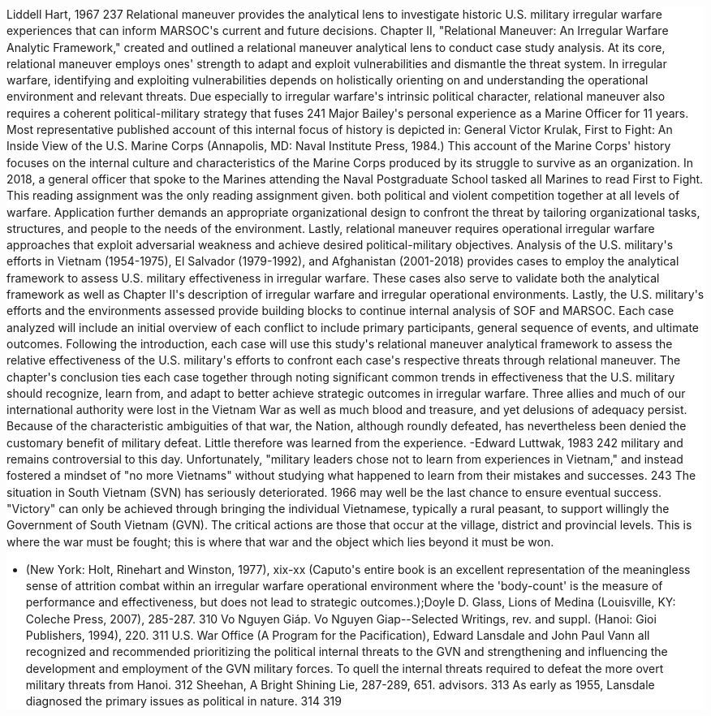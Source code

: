 Liddell Hart, 1967 237
Relational maneuver provides the analytical lens to investigate historic U.S.
military irregular warfare experiences that can inform MARSOC's current and future decisions. Chapter II, "Relational Maneuver: An Irregular Warfare Analytic Framework," created and outlined a relational maneuver analytical lens to conduct case study analysis.
At its core, relational maneuver employs ones' strength to adapt and exploit vulnerabilities and dismantle the threat system. In irregular warfare, identifying and exploiting vulnerabilities depends on holistically orienting on and understanding the operational environment and relevant threats. Due especially to irregular warfare's intrinsic political character, relational maneuver also requires a coherent political-military strategy that fuses 241 Major Bailey's personal experience as a Marine Officer for 11 years. Most representative published account of this internal focus of history is depicted in: General Victor Krulak, First to Fight: An Inside View of the U.S. Marine Corps (Annapolis, MD: Naval Institute Press, 1984.) This account of the Marine Corps' history focuses on the internal culture and characteristics of the Marine Corps produced by its struggle to survive as an organization. In 2018, a general officer that spoke to the Marines attending the Naval Postgraduate School tasked all Marines to read First to Fight. This reading assignment was the only reading assignment given.
both political and violent competition together at all levels of warfare. Application further demands an appropriate organizational design to confront the threat by tailoring organizational tasks, structures, and people to the needs of the environment. Lastly, relational maneuver requires operational irregular warfare approaches that exploit adversarial weakness and achieve desired political-military objectives.
Analysis of the U.S. military's efforts in Vietnam (1954-1975), El Salvador (1979-1992), and Afghanistan (2001-2018) provides cases to employ the analytical framework to assess U.S. military effectiveness in irregular warfare. These cases also serve to validate both the analytical framework as well as Chapter II's description of irregular warfare and irregular operational environments. Lastly, the U.S. military's efforts and the environments assessed provide building blocks to continue internal analysis of SOF and MARSOC.
Each case analyzed will include an initial overview of each conflict to include primary participants, general sequence of events, and ultimate outcomes. Following the introduction, each case will use this study's relational maneuver analytical framework to assess the relative effectiveness of the U.S. military's efforts to confront each case's respective threats through relational maneuver. The chapter's conclusion ties each case together through noting significant common trends in effectiveness that the U.S. military should recognize, learn from, and adapt to better achieve strategic outcomes in irregular warfare.
Three allies and much of our international authority were lost in the Vietnam War as well as much blood and treasure, and yet delusions of adequacy persist. Because of the characteristic ambiguities of that war, the Nation, although roundly defeated, has nevertheless been denied the customary benefit of military defeat. Little therefore was learned from the experience.
-Edward 
Luttwak, 1983 242
military and remains controversial to this day. Unfortunately, "military leaders chose not to learn from experiences in Vietnam," and instead fostered a mindset of "no more
Vietnams" without studying what happened to learn from their mistakes and successes. 
243
The situation in South Vietnam (SVN) has seriously deteriorated. 1966 may well be the last chance to ensure eventual success. "Victory" can only be achieved through bringing the individual Vietnamese, typically a rural peasant, to support willingly the Government of South Vietnam (GVN). The critical actions are those that occur at the village, district and provincial levels. This is where the war must be fought; this is where that war and the object which lies beyond it must be won.
-  (New York: Holt, Rinehart and Winston, 1977), xix-xx (Caputo's entire book is an excellent representation of the meaningless sense of attrition combat within an irregular warfare operational environment where the 'body-count' is the measure of performance and effectiveness, but does not lead to strategic outcomes.);Doyle D. Glass, Lions of Medina (Louisville, KY: Coleche Press, 2007), 285-287.  310 Vo Nguyen Giáp. Vo Nguyen Giap--Selected Writings, rev. and suppl. (Hanoi: Gioi Publishers,  1994), 220.  311 U.S. War Office (A Program for the Pacification), Edward Lansdale and John Paul Vann all recognized and recommended prioritizing the political internal threats to the GVN and strengthening and influencing the development and employment of the GVN military forces. To quell the internal threats required to defeat the more overt military threats from Hanoi.
312 Sheehan, A Bright Shining Lie, 287-289, 651.  advisors. 
313
As early as 1955, Lansdale diagnosed the primary issues as political in nature. 
314
319
